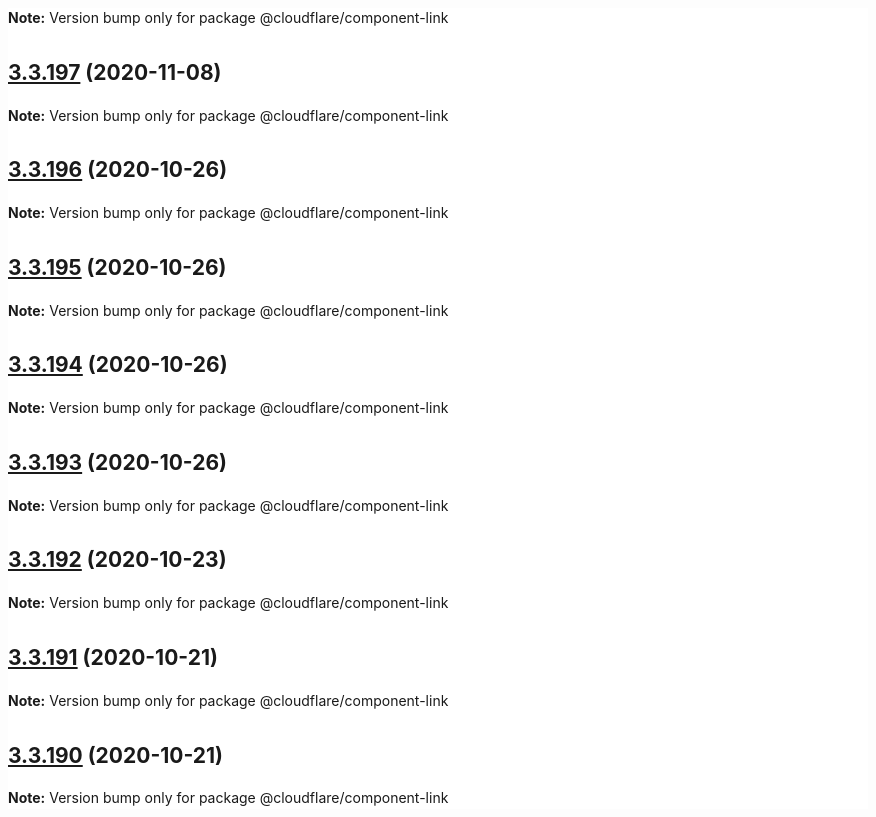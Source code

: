 **Note:** Version bump only for package @cloudflare/component-link

## [3.3.197](http://stash.cfops.it:7999/fe/stratus/compare/@cloudflare/component-link@3.3.196...@cloudflare/component-link@3.3.197) (2020-11-08)

**Note:** Version bump only for package @cloudflare/component-link

## [3.3.196](http://stash.cfops.it:7999/fe/stratus/compare/@cloudflare/component-link@3.3.195...@cloudflare/component-link@3.3.196) (2020-10-26)

**Note:** Version bump only for package @cloudflare/component-link

## [3.3.195](http://stash.cfops.it:7999/fe/stratus/compare/@cloudflare/component-link@3.3.194...@cloudflare/component-link@3.3.195) (2020-10-26)

**Note:** Version bump only for package @cloudflare/component-link

## [3.3.194](http://stash.cfops.it:7999/fe/stratus/compare/@cloudflare/component-link@3.3.193...@cloudflare/component-link@3.3.194) (2020-10-26)

**Note:** Version bump only for package @cloudflare/component-link

## [3.3.193](http://stash.cfops.it:7999/fe/stratus/compare/@cloudflare/component-link@3.3.192...@cloudflare/component-link@3.3.193) (2020-10-26)

**Note:** Version bump only for package @cloudflare/component-link

## [3.3.192](http://stash.cfops.it:7999/fe/stratus/compare/@cloudflare/component-link@3.3.191...@cloudflare/component-link@3.3.192) (2020-10-23)

**Note:** Version bump only for package @cloudflare/component-link

## [3.3.191](http://stash.cfops.it:7999/fe/stratus/compare/@cloudflare/component-link@3.3.190...@cloudflare/component-link@3.3.191) (2020-10-21)

**Note:** Version bump only for package @cloudflare/component-link

## [3.3.190](http://stash.cfops.it:7999/fe/stratus/compare/@cloudflare/component-link@3.3.189...@cloudflare/component-link@3.3.190) (2020-10-21)

**Note:** Version bump only for package @cloudflare/component-link
